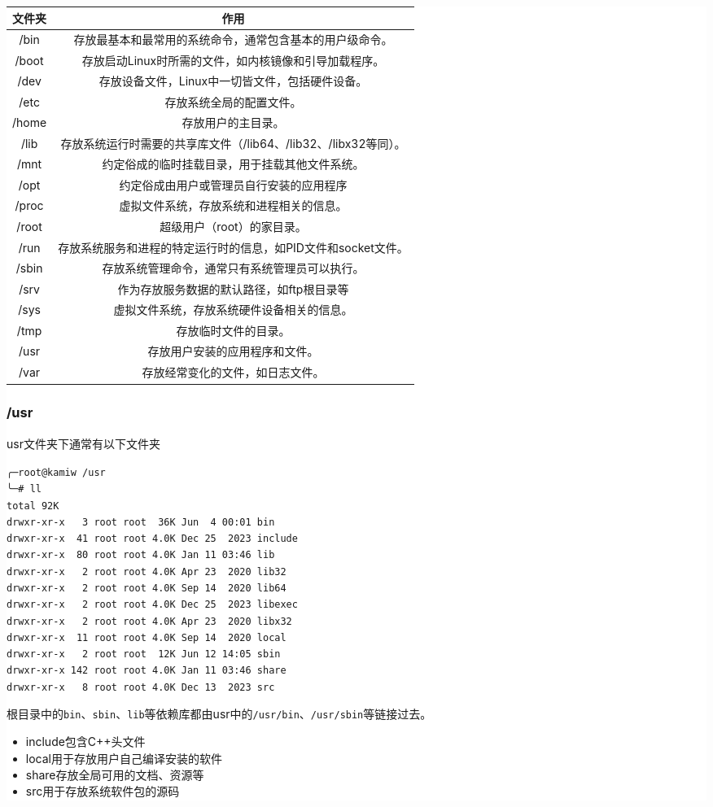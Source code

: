 |文件夹|作用|
|:---:|:---:|
|/bin	|存放最基本和最常用的系统命令，通常包含基本的用户级命令。
|/boot	|存放启动Linux时所需的文件，如内核镜像和引导加载程序。
|/dev	|存放设备文件，Linux中一切皆文件，包括硬件设备。
|/etc	|存放系统全局的配置文件。
|/home	|存放用户的主目录。
|/lib	|存放系统运行时需要的共享库文件（/lib64、/lib32、/libx32等同）。
|/mnt	|约定俗成的临时挂载目录，用于挂载其他文件系统。
|/opt	|约定俗成由用户或管理员自行安装的应用程序
|/proc	|虚拟文件系统，存放系统和进程相关的信息。
|/root	|超级用户（root）的家目录。
|/run	|存放系统服务和进程的特定运行时的信息，如PID文件和socket文件。
|/sbin	|存放系统管理命令，通常只有系统管理员可以执行。
|/srv	|作为存放服务数据的默认路径，如ftp根目录等
|/sys	|虚拟文件系统，存放系统硬件设备相关的信息。
|/tmp	|存放临时文件的目录。
|/usr	|存放用户安装的应用程序和文件。
|/var	|存放经常变化的文件，如日志文件。

### /usr

usr文件夹下通常有以下文件夹
```shell
╭─root@kamiw /usr
╰─# ll
total 92K
drwxr-xr-x   3 root root  36K Jun  4 00:01 bin
drwxr-xr-x  41 root root 4.0K Dec 25  2023 include
drwxr-xr-x  80 root root 4.0K Jan 11 03:46 lib
drwxr-xr-x   2 root root 4.0K Apr 23  2020 lib32
drwxr-xr-x   2 root root 4.0K Sep 14  2020 lib64
drwxr-xr-x   2 root root 4.0K Dec 25  2023 libexec
drwxr-xr-x   2 root root 4.0K Apr 23  2020 libx32
drwxr-xr-x  11 root root 4.0K Sep 14  2020 local
drwxr-xr-x   2 root root  12K Jun 12 14:05 sbin
drwxr-xr-x 142 root root 4.0K Jan 11 03:46 share
drwxr-xr-x   8 root root 4.0K Dec 13  2023 src
```
根目录中的`bin`、`sbin`、`lib`等依赖库都由usr中的`/usr/bin`、`/usr/sbin`等链接过去。
- include包含C++头文件
- local用于存放用户自己编译安装的软件
- share存放全局可用的文档、资源等
- src用于存放系统软件包的源码
